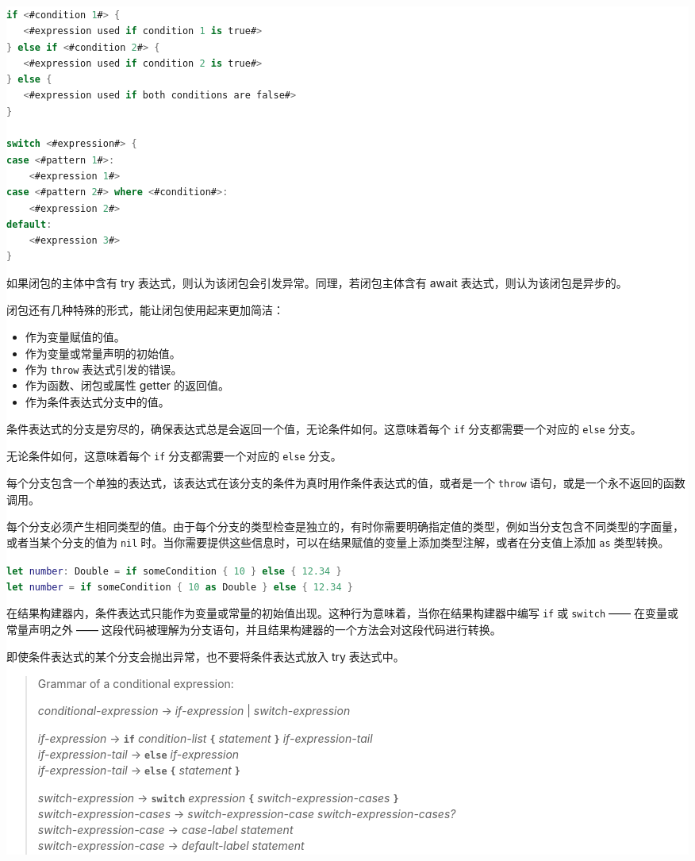 ```swift
if <#condition 1#> {
   <#expression used if condition 1 is true#>
} else if <#condition 2#> {
   <#expression used if condition 2 is true#>
} else {
   <#expression used if both conditions are false#>
}

switch <#expression#> {
case <#pattern 1#>:
    <#expression 1#>
case <#pattern 2#> where <#condition#>:
    <#expression 2#>
default:
    <#expression 3#>
}
```

如果闭包的主体中含有 try 表达式，则认为该闭包会引发异常。同理，若闭包主体含有 await 表达式，则认为该闭包是异步的。

闭包还有几种特殊的形式，能让闭包使用起来更加简洁：

  - 作为变量赋值的值。
  - 作为变量或常量声明的初始值。
  - 作为 `throw` 表达式引发的错误。
  - 作为函数、闭包或属性 getter 的返回值。
  - 作为条件表达式分支中的值。

条件表达式的分支是穷尽的，确保表达式总是会返回一个值，无论条件如何。这意味着每个 `if` 分支都需要一个对应的 `else` 分支。

无论条件如何，这意味着每个 `if` 分支都需要一个对应的 `else` 分支。

每个分支包含一个单独的表达式，该表达式在该分支的条件为真时用作条件表达式的值，或者是一个 `throw` 语句，或是一个永不返回的函数调用。

每个分支必须产生相同类型的值。由于每个分支的类型检查是独立的，有时你需要明确指定值的类型，例如当分支包含不同类型的字面量，或者当某个分支的值为 `nil` 时。当你需要提供这些信息时，可以在结果赋值的变量上添加类型注解，或者在分支值上添加 `as` 类型转换。

```swift
let number: Double = if someCondition { 10 } else { 12.34 }
let number = if someCondition { 10 as Double } else { 12.34 }
```

在结果构建器内，条件表达式只能作为变量或常量的初始值出现。这种行为意味着，当你在结果构建器中编写 `if` 或 `switch` —— 在变量或常量声明之外 —— 这段代码被理解为分支语句，并且结果构建器的一个方法会对这段代码进行转换。

即使条件表达式的某个分支会抛出异常，也不要将条件表达式放入 try 表达式中。

> Grammar of a conditional expression:
>
> *conditional-expression* → *if-expression* | *switch-expression*
>
> *if-expression* → **`if`** *condition-list* **`{`** *statement* **`}`** *if-expression-tail* \
> *if-expression-tail* → **`else`** *if-expression* \
> *if-expression-tail* → **`else`** **`{`** *statement* **`}`**
>
> *switch-expression* → **`switch`** *expression* **`{`** *switch-expression-cases* **`}`** \
> *switch-expression-cases* → *switch-expression-case* *switch-expression-cases*_?_ \
> *switch-expression-case* → *case-label* *statement* \
> *switch-expression-case* → *default-label* *statement*
